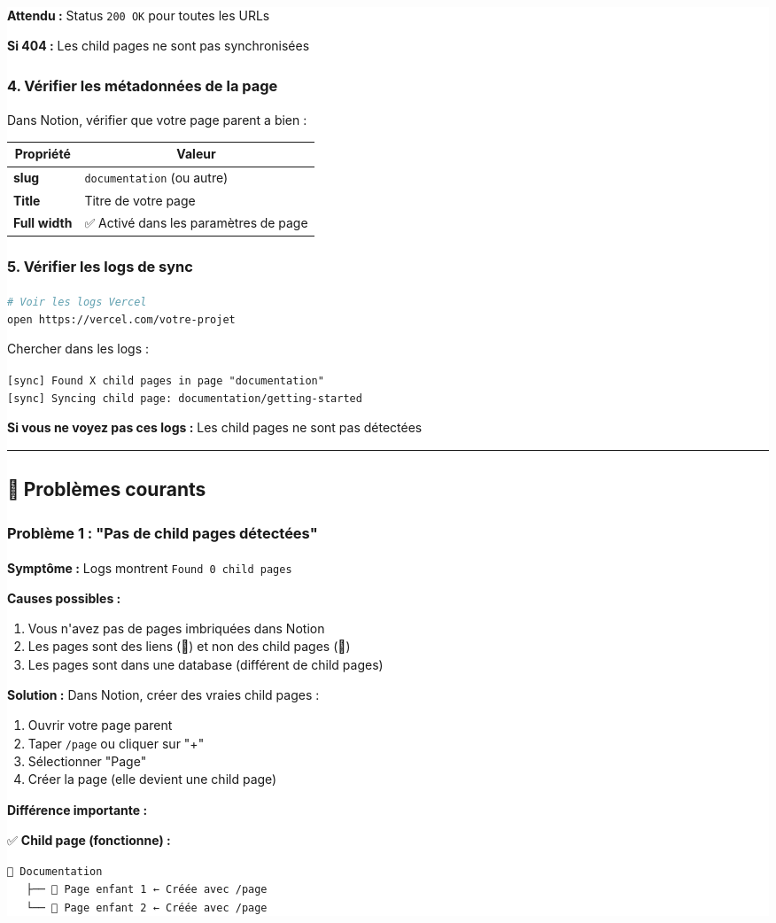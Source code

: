 **Attendu :** Status `200 OK` pour toutes les URLs

**Si 404 :** Les child pages ne sont pas synchronisées

### 4. Vérifier les métadonnées de la page

Dans Notion, vérifier que votre page parent a bien :

| Propriété | Valeur |
|-----------|--------|
| **slug** | `documentation` (ou autre) |
| **Title** | Titre de votre page |
| **Full width** | ✅ Activé dans les paramètres de page |

### 5. Vérifier les logs de sync

```bash
# Voir les logs Vercel
open https://vercel.com/votre-projet
```

Chercher dans les logs :
```
[sync] Found X child pages in page "documentation"
[sync] Syncing child page: documentation/getting-started
```

**Si vous ne voyez pas ces logs :** Les child pages ne sont pas détectées

---

## 🐛 Problèmes courants

### Problème 1 : "Pas de child pages détectées"

**Symptôme :** Logs montrent `Found 0 child pages`

**Causes possibles :**
1. Vous n'avez pas de pages imbriquées dans Notion
2. Les pages sont des liens (🔗) et non des child pages (📄)
3. Les pages sont dans une database (différent de child pages)

**Solution :**
Dans Notion, créer des vraies child pages :
1. Ouvrir votre page parent
2. Taper `/page` ou cliquer sur "+" 
3. Sélectionner "Page"
4. Créer la page (elle devient une child page)

**Différence importante :**

✅ **Child page (fonctionne) :**
```
📄 Documentation
   ├── 📄 Page enfant 1 ← Créée avec /page
   └── 📄 Page enfant 2 ← Créée avec /page
```
